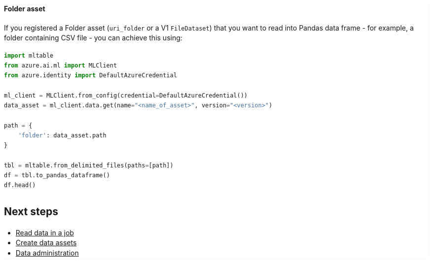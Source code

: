 #### Folder asset

If you registered a Folder asset (`uri_folder` or a V1 `FileDataset`) that you want to read into Pandas data frame - for example, a folder containing CSV file - you can achieve this using:

```python
import mltable
from azure.ai.ml import MLClient
from azure.identity import DefaultAzureCredential

ml_client = MLClient.from_config(credential=DefaultAzureCredential())
data_asset = ml_client.data.get(name="<name_of_asset>", version="<version>")

path = {
    'folder': data_asset.path
}

tbl = mltable.from_delimited_files(paths=[path])
df = tbl.to_pandas_dataframe()
df.head()
```

## Next steps

- [Read data in a job](how-to-read-write-data-v2.md#read-data-in-a-job)
- [Create data assets](how-to-create-data-assets.md#create-data-assets)
- [Data administration](how-to-administrate-data-authentication.md#data-administration)
